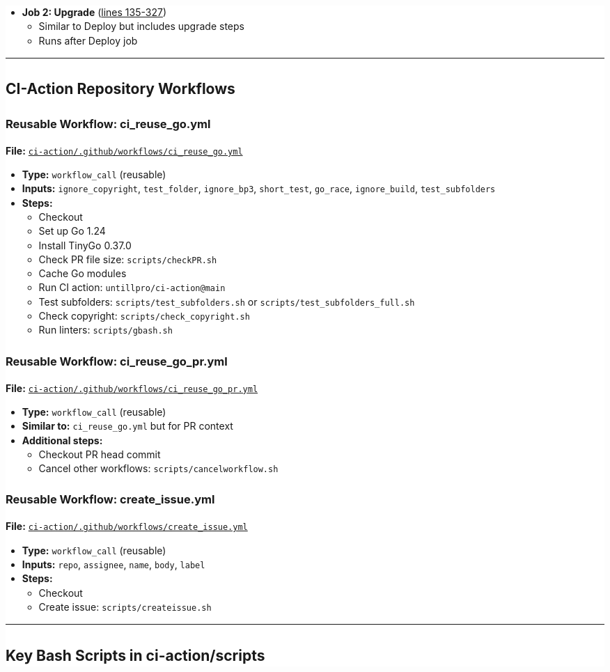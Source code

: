 
- **Job 2: Upgrade** ([lines 135-327](../voedger/.github/workflows/ctool-integration-test.yml#L135))
  - Similar to Deploy but includes upgrade steps
  - Runs after Deploy job

---

## CI-Action Repository Workflows

### Reusable Workflow: ci_reuse_go.yml
**File:** [`ci-action/.github/workflows/ci_reuse_go.yml`](../ci-action/.github/workflows/ci_reuse_go.yml#L1)

- **Type:** `workflow_call` (reusable)
- **Inputs:** `ignore_copyright`, `test_folder`, `ignore_bp3`, `short_test`, `go_race`, `ignore_build`, `test_subfolders`
- **Steps:**
  - Checkout
  - Set up Go 1.24
  - Install TinyGo 0.37.0
  - Check PR file size: `scripts/checkPR.sh`
  - Cache Go modules
  - Run CI action: `untillpro/ci-action@main`
  - Test subfolders: `scripts/test_subfolders.sh` or `scripts/test_subfolders_full.sh`
  - Check copyright: `scripts/check_copyright.sh`
  - Run linters: `scripts/gbash.sh`

### Reusable Workflow: ci_reuse_go_pr.yml
**File:** [`ci-action/.github/workflows/ci_reuse_go_pr.yml`](../ci-action/.github/workflows/ci_reuse_go_pr.yml#L1)

- **Type:** `workflow_call` (reusable)
- **Similar to:** `ci_reuse_go.yml` but for PR context
- **Additional steps:**
  - Checkout PR head commit
  - Cancel other workflows: `scripts/cancelworkflow.sh`

### Reusable Workflow: create_issue.yml
**File:** [`ci-action/.github/workflows/create_issue.yml`](../ci-action/.github/workflows/create_issue.yml#L1)

- **Type:** `workflow_call` (reusable)
- **Inputs:** `repo`, `assignee`, `name`, `body`, `label`
- **Steps:**
  - Checkout
  - Create issue: `scripts/createissue.sh`

---

## Key Bash Scripts in ci-action/scripts
